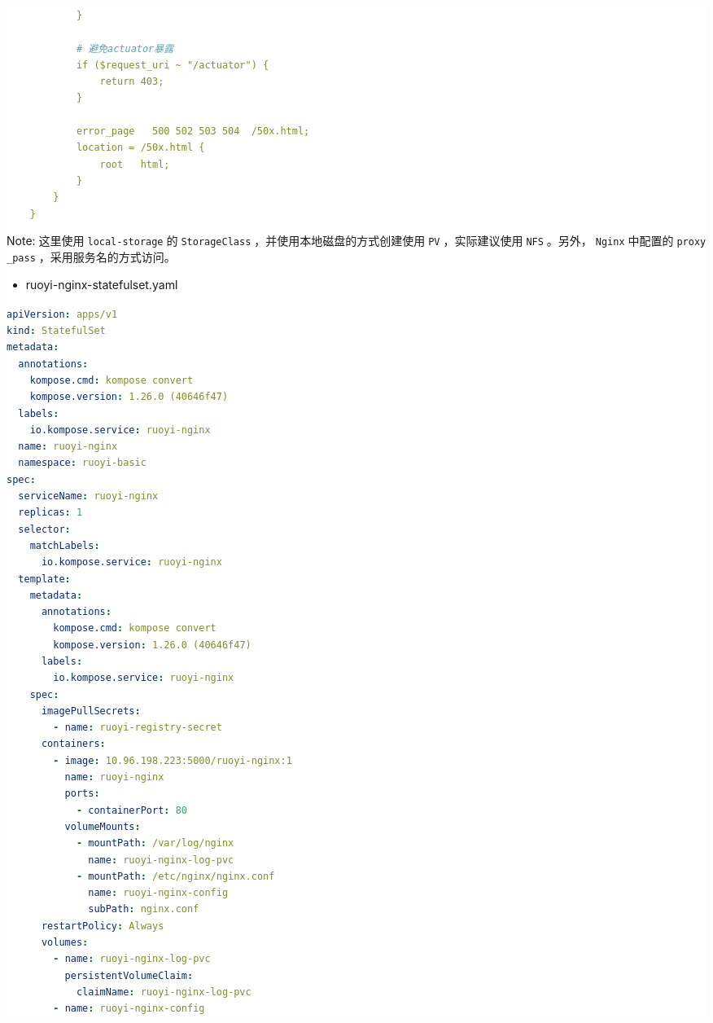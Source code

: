 ```yaml
            }

            # 避免actuator暴露
            if ($request_uri ~ "/actuator") {
                return 403;
            }

            error_page   500 502 503 504  /50x.html;
            location = /50x.html {
                root   html;
            }
        }
    }
```

Note: 这里使用 `local-storage` 的 `StorageClass` ，并使用本地磁盘的方式创建使用 `PV` ，实际建议使用 `NFS` 。另外， `Nginx` 中配置的 `proxy_pass` ，采用服务名的方式访问。

* ruoyi-nginx-statefulset.yaml

```yaml
apiVersion: apps/v1
kind: StatefulSet
metadata:
  annotations:
    kompose.cmd: kompose convert
    kompose.version: 1.26.0 (40646f47)
  labels:
    io.kompose.service: ruoyi-nginx
  name: ruoyi-nginx
  namespace: ruoyi-basic
spec:
  serviceName: ruoyi-nginx
  replicas: 1
  selector:
    matchLabels:
      io.kompose.service: ruoyi-nginx
  template:
    metadata:
      annotations:
        kompose.cmd: kompose convert
        kompose.version: 1.26.0 (40646f47)
      labels:
        io.kompose.service: ruoyi-nginx
    spec:
      imagePullSecrets:
        - name: ruoyi-registry-secret
      containers:
        - image: 10.96.198.223:5000/ruoyi-nginx:1
          name: ruoyi-nginx
          ports:
            - containerPort: 80
          volumeMounts:
            - mountPath: /var/log/nginx
              name: ruoyi-nginx-log-pvc
            - mountPath: /etc/nginx/nginx.conf
              name: ruoyi-nginx-config
              subPath: nginx.conf
      restartPolicy: Always
      volumes:
        - name: ruoyi-nginx-log-pvc
          persistentVolumeClaim:
            claimName: ruoyi-nginx-log-pvc
        - name: ruoyi-nginx-config
```